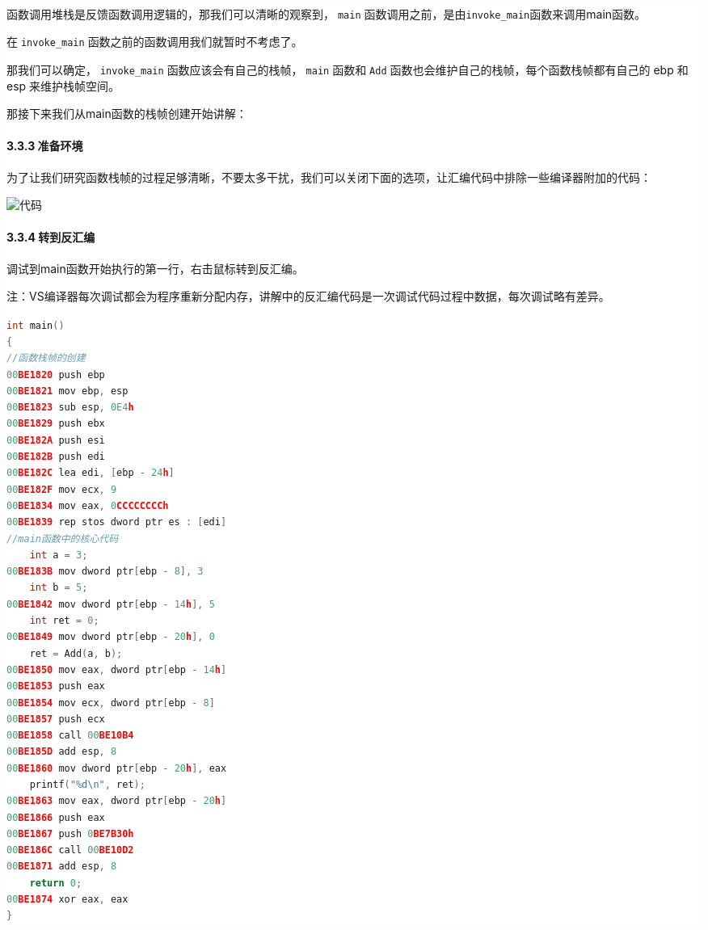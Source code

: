 函数调用堆栈是反馈函数调用逻辑的，那我们可以清晰的观察到， `main` 函数调用之前，是由`invoke_main`函数来调用main函数。

在 `invoke_main` 函数之前的函数调用我们就暂时不考虑了。

那我们可以确定， `invoke_main` 函数应该会有自己的栈帧， `main` 函数和 `Add` 函数也会维护自己的栈帧，每个函数栈帧都有自己的 ebp 和 esp 来维护栈帧空间。

那接下来我们从main函数的栈帧创建开始讲解：

#### 3.3.3 准备环境

为了让我们研究函数栈帧的过程足够清晰，不要太多干扰，我们可以关闭下面的选项，让汇编代码中排除一些编译器附加的代码：

![代码](C:\Users\Administrator\Desktop\截图2\代码.png)

#### 3.3.4 转到反汇编

调试到main函数开始执行的第一行，右击鼠标转到反汇编。

注：VS编译器每次调试都会为程序重新分配内存，讲解中的反汇编代码是一次调试代码过程中数据，每次调试略有差异。

```c
int main()
{
//函数栈帧的创建
00BE1820 push ebp
00BE1821 mov ebp, esp
00BE1823 sub esp, 0E4h
00BE1829 push ebx
00BE182A push esi
00BE182B push edi
00BE182C lea edi, [ebp - 24h]
00BE182F mov ecx, 9
00BE1834 mov eax, 0CCCCCCCCh
00BE1839 rep stos dword ptr es : [edi]
//main函数中的核心代码
	int a = 3;
00BE183B mov dword ptr[ebp - 8], 3
	int b = 5;
00BE1842 mov dword ptr[ebp - 14h], 5
	int ret = 0;
00BE1849 mov dword ptr[ebp - 20h], 0
	ret = Add(a, b);
00BE1850 mov eax, dword ptr[ebp - 14h]
00BE1853 push eax
00BE1854 mov ecx, dword ptr[ebp - 8]
00BE1857 push ecx
00BE1858 call 00BE10B4
00BE185D add esp, 8
00BE1860 mov dword ptr[ebp - 20h], eax
	printf("%d\n", ret);
00BE1863 mov eax, dword ptr[ebp - 20h]
00BE1866 push eax
00BE1867 push 0BE7B30h
00BE186C call 00BE10D2
00BE1871 add esp, 8
	return 0;
00BE1874 xor eax, eax
}
```
